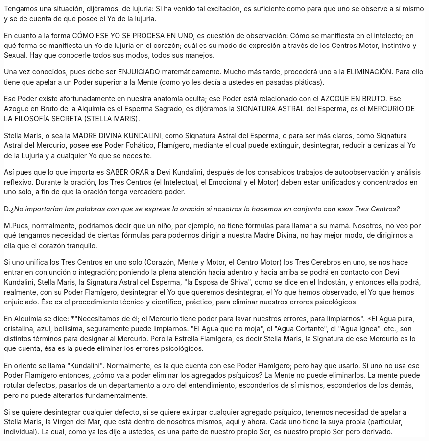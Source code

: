 Tengamos una situación, dijéramos, de lujuria: Si ha venido tal excitación, es suficiente como para que uno se observe a sí mismo y se de cuenta de que posee el Yo de la lujuria.

En cuanto a la forma CÓMO ESE YO SE PROCESA EN UNO, es cuestión de observación: Cómo se manifiesta en el intelecto; en qué forma se manifiesta un Yo de lujuria en el corazón; cuál es su modo de expresión a través de los Centros Motor, Instintivo y Sexual. Hay que conocerle todos sus modos, todos sus manejos.

Una vez conocidos, pues debe ser ENJUICIADO matemáticamente. Mucho más tarde, procederá uno a la ELIMINACIÓN. Para ello tiene que apelar a un Poder superior a la Mente (como yo les decía a ustedes en pasadas pláticas).

Ese Poder existe afortunadamente en nuestra anatomía oculta; ese Poder está relacionado con el AZOGUE EN BRUTO. Ese Azogue en Bruto de la Alquimia es el Esperma Sagrado, es dijéramos la SIGNATURA ASTRAL del Esperma, es el MERCURIO DE LA FILOSOFÍA SECRETA (STELLA MARIS).

Stella Maris, o sea la MADRE DIVINA KUNDALINI, como Signatura Astral del Esperma, o para ser más claros, como Signatura Astral del Mercurio, posee ese Poder Fohático, Flamígero, mediante el cual puede extinguir, desintegrar, reducir a cenizas al Yo de la Lujuria y a cualquier Yo que se necesite.

Así pues que lo que importa es SABER ORAR a Devi Kundalini, después de los consabidos trabajos de autoobservación y análisis reflexivo. Durante la oración, los Tres Centros (el Intelectual, el Emocional y el Motor) deben estar unificados y concentrados en uno sólo, a fin de que la oración tenga verdadero poder.

D.*¿No importarían las palabras con que se exprese la oración si nosotros lo hacemos en conjunto con esos Tres Centros?*

M.Pues, normalmente, podríamos decir que un niño, por ejemplo, no tiene fórmulas para llamar a su mamá. Nosotros, no veo por qué tengamos necesidad de ciertas fórmulas para podernos dirigir a nuestra Madre Divina, no hay mejor modo, de dirigirnos a ella que el corazón tranquilo.

Si uno unifica los Tres Centros en uno solo (Corazón, Mente y Motor, el Centro Motor) los Tres Cerebros en uno, se nos hace entrar en conjunción o integración; poniendo la plena atención hacia adentro y hacia arriba se podrá en contacto con Devi Kundalini, Stella Maris, la Signatura Astral del Esperma, "la Esposa de Shiva", como se dice en el Indostán, y entonces ella podrá, realmente, con su Poder Flamígero, desintegrar el Yo que queremos desintegrar, el Yo que hemos observado, el Yo que hemos enjuiciado. Ése es el procedimiento técnico y científico, práctico, para eliminar nuestros errores psicológicos.

En Alquimia se dice: *"Necesitamos de él; el Mercurio tiene poder para lavar nuestros errores, para limpiarnos". *El Agua pura, cristalina, azul, bellísima, seguramente puede limpiarnos. "El Agua que no moja", el "Agua Cortante", el "Agua Ígnea", etc., son distintos términos para designar al Mercurio. Pero la Estrella Flamígera, es decir Stella Maris, la Signatura de ese Mercurio es lo que cuenta, ésa es la puede eliminar los errores psicológicos.

En oriente se llama "Kundalini". Normalmente, es la que cuenta con ese Poder Flamígero; pero hay que usarlo. Si uno no usa ese Poder Flamígero entonces, ¿cómo va a poder eliminar los agregados psíquicos? La Mente no puede eliminarlos. La mente puede rotular defectos, pasarlos de un departamento a otro del entendimiento, esconderlos de sí mismos, esconderlos de los demás, pero no puede alterarlos fundamentalmente.

Si se quiere desintegrar cualquier defecto, si se quiere extirpar cualquier agregado psíquico, tenemos necesidad de apelar a Stella Maris, la Virgen del Mar, que está dentro de nosotros mismos, aquí y ahora. Cada uno tiene la suya propia (particular, individual). La cual, como ya les dije a ustedes, es una parte de nuestro propio Ser, es nuestro propio Ser pero derivado.
